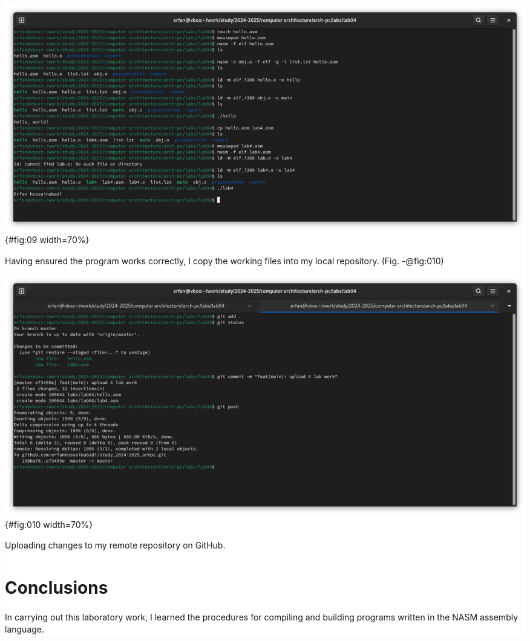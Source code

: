 ![Checking the functionality of the compiled program](image/9.png){#fig:09 width=70%}

Having ensured the program works correctly, I copy the working files into my local repository. (Fig. -@fig:010)

![Sending files to local repository](image/10.png){#fig:010 width=70%}

Uploading changes to my remote repository on GitHub.


# Conclusions

In carrying out this laboratory work, I learned the procedures for compiling and building programs written in the NASM assembly language.

